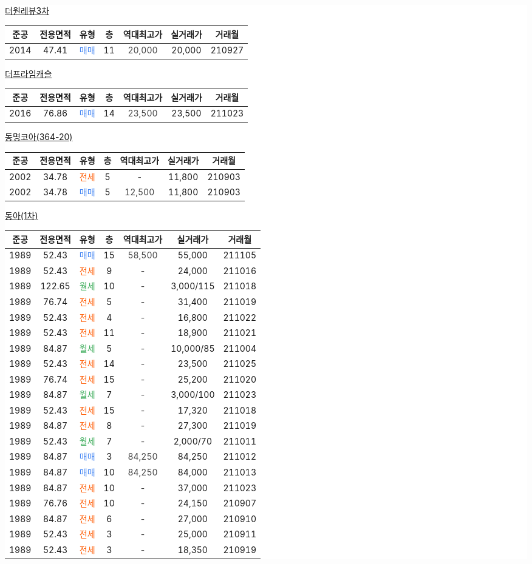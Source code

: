 [더원레뷰3차](https://search.naver.com/search.naver?query=%EC%9D%B8%EC%B2%9C%EA%B4%91%EC%97%AD%EC%8B%9C+%EB%B6%80%ED%8F%89%EA%B5%AC+%EB%B6%80%ED%8F%89%EB%8F%99+%EB%8D%94%EC%9B%90%EB%A0%88%EB%B7%B03%EC%B0%A8)

|준공|전용면적|유형|층|역대최고가|실거래가|거래월|
|:---:|:---:|:---:|:---:|:---:|:---:|:---:|
|2014|47.41|<span style="color:#4285f3">매매</span>|11|<span style="color:#444444">20,000</span>|20,000|210927|

[더프라임캐슬](https://search.naver.com/search.naver?query=%EC%9D%B8%EC%B2%9C%EA%B4%91%EC%97%AD%EC%8B%9C+%EB%B6%80%ED%8F%89%EA%B5%AC+%EB%B6%80%ED%8F%89%EB%8F%99+%EB%8D%94%ED%94%84%EB%9D%BC%EC%9E%84%EC%BA%90%EC%8A%AC)

|준공|전용면적|유형|층|역대최고가|실거래가|거래월|
|:---:|:---:|:---:|:---:|:---:|:---:|:---:|
|2016|76.86|<span style="color:#4285f3">매매</span>|14|<span style="color:#444444">23,500</span>|23,500|211023|

[동명코아(364-20)](https://search.naver.com/search.naver?query=%EC%9D%B8%EC%B2%9C%EA%B4%91%EC%97%AD%EC%8B%9C+%EB%B6%80%ED%8F%89%EA%B5%AC+%EB%B6%80%ED%8F%89%EB%8F%99+%EB%8F%99%EB%AA%85%EC%BD%94%EC%95%84%28364-20%29)

|준공|전용면적|유형|층|역대최고가|실거래가|거래월|
|:---:|:---:|:---:|:---:|:---:|:---:|:---:|
|2002|34.78|<span style="color:#ff5a00">전세</span>|5|<span style="color:#444444">-</span>|11,800|210903|
|2002|34.78|<span style="color:#4285f3">매매</span>|5|<span style="color:#444444">12,500</span>|11,800|210903|

[동아(1차)](https://search.naver.com/search.naver?query=%EC%9D%B8%EC%B2%9C%EA%B4%91%EC%97%AD%EC%8B%9C+%EB%B6%80%ED%8F%89%EA%B5%AC+%EB%B6%80%ED%8F%89%EB%8F%99+%EB%8F%99%EC%95%84%281%EC%B0%A8%29)

|준공|전용면적|유형|층|역대최고가|실거래가|거래월|
|:---:|:---:|:---:|:---:|:---:|:---:|:---:|
|1989|52.43|<span style="color:#4285f3">매매</span>|15|<span style="color:#444444">58,500</span>|55,000|211105|
|1989|52.43|<span style="color:#ff5a00">전세</span>|9|<span style="color:#444444">-</span>|24,000|211016|
|1989|122.65|<span style="color:#34a853">월세</span>|10|<span style="color:#444444">-</span>|3,000/115|211018|
|1989|76.74|<span style="color:#ff5a00">전세</span>|5|<span style="color:#444444">-</span>|31,400|211019|
|1989|52.43|<span style="color:#ff5a00">전세</span>|4|<span style="color:#444444">-</span>|16,800|211022|
|1989|52.43|<span style="color:#ff5a00">전세</span>|11|<span style="color:#444444">-</span>|18,900|211021|
|1989|84.87|<span style="color:#34a853">월세</span>|5|<span style="color:#444444">-</span>|10,000/85|211004|
|1989|52.43|<span style="color:#ff5a00">전세</span>|14|<span style="color:#444444">-</span>|23,500|211025|
|1989|76.74|<span style="color:#ff5a00">전세</span>|15|<span style="color:#444444">-</span>|25,200|211020|
|1989|84.87|<span style="color:#34a853">월세</span>|7|<span style="color:#444444">-</span>|3,000/100|211023|
|1989|52.43|<span style="color:#ff5a00">전세</span>|15|<span style="color:#444444">-</span>|17,320|211018|
|1989|84.87|<span style="color:#ff5a00">전세</span>|8|<span style="color:#444444">-</span>|27,300|211019|
|1989|52.43|<span style="color:#34a853">월세</span>|7|<span style="color:#444444">-</span>|2,000/70|211011|
|1989|84.87|<span style="color:#4285f3">매매</span>|3|<span style="color:#444444">84,250</span>|84,250|211012|
|1989|84.87|<span style="color:#4285f3">매매</span>|10|<span style="color:#444444">84,250</span>|84,000|211013|
|1989|84.87|<span style="color:#ff5a00">전세</span>|10|<span style="color:#444444">-</span>|37,000|211023|
|1989|76.76|<span style="color:#ff5a00">전세</span>|10|<span style="color:#444444">-</span>|24,150|210907|
|1989|84.87|<span style="color:#ff5a00">전세</span>|6|<span style="color:#444444">-</span>|27,000|210910|
|1989|52.43|<span style="color:#ff5a00">전세</span>|3|<span style="color:#444444">-</span>|25,000|210911|
|1989|52.43|<span style="color:#ff5a00">전세</span>|3|<span style="color:#444444">-</span>|18,350|210919|